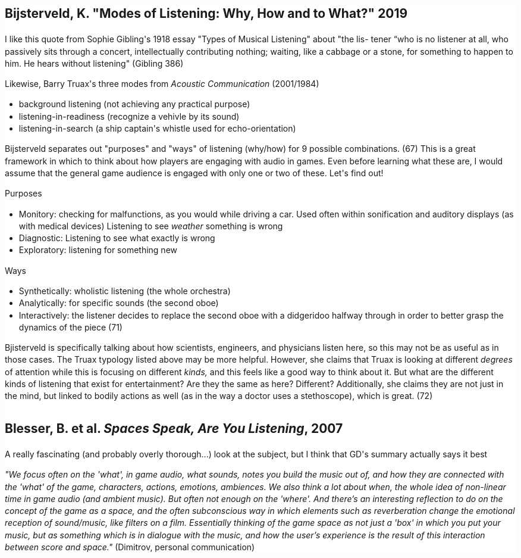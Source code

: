 ## Bijsterveld, K. "Modes of Listening: Why, How and to What?" 2019

I like this quote from Sophie Gibling's 1918 essay "Types of Musical Listening" about "the lis- tener “who is no listener at all, who passively sits through a concert, intellectually contributing nothing; waiting, like a cabbage or a stone, for something to happen to him. He hears without listening" (Gibling 386)

Likewise, Barry Truax's three modes from *Acoustic Communication* (2001/1984)
- background listening (not achieving any practical purpose)
- listening-in-readiness (recognize a vehivle by its sound)
- listening-in-search (a ship captain's whistle used for echo-orientation)

Bijsterveld separates out "purposes" and "ways" of listening (why/how) for 9 possible combinations. (67) This is a great framework in which to think about how players are engaging with audio in games. Even before learning what these are, I would assume that the general game audience is engaged with only one or two of these. Let's find out!

Purposes
- Monitory: checking for malfunctions, as you would while driving a car. Used often within sonification and auditory displays (as with medical devices) Listening to see *weather* something is wrong
- Diagnostic: Listening to see what exactly is wrong
- Exploratory: listening for something new

Ways
- Synthetically: wholistic listening (the whole orchestra)
- Analytically: for specific sounds (the second oboe)
- Interactively: the listener decides to replace the second oboe with a didgeridoo halfway through in order to better grasp the dynamics of the piece (71)

Bjisterveld is specifically talking about how scientists, engineers, and physicians listen here, so this may not be as useful as in those cases. The Truax typology listed above may be more helpful. However, she claims that Truax is looking at different *degrees* of attention while this is focusing on different *kinds,* and this feels like a good way to think about it. But what are the different kinds of listening that exist for entertainment? Are they the same as here? Different? Additionally, she claims they are not just in the mind, but linked to bodily actions as well (as in the way a doctor uses a stethoscope), which is great. (72)

## Blesser, B. et al. *Spaces Speak, Are You Listening*, 2007

A really fascinating (and probably overly thorough...) look at the subject, but I think that GD's summary actually says it best 

_"We focus often on the 'what', in game audio, what sounds, notes you build the music out of, and how they are connected with the 'what' of the game, characters, actions, emotions, ambiences. We also think a lot about when, the whole idea of non-linear time in game audio (and ambient music). But often not enough on the 'where'. And there’s an interesting reflection to do on the concept of the game as a space, and the often subconscious way in which elements such as reverberation change the emotional reception of sound/music, like filters on a film. Essentially thinking of the game space as not just a 'box' in which you put your music, but as something which is in dialogue with the music, and how the user’s experience is the result of this interaction between score and space."_ (Dimitrov, personal communication)
